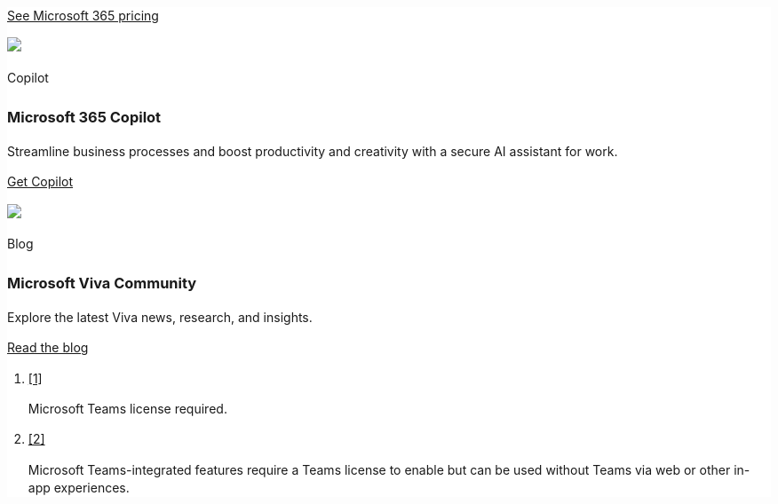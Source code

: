 [See Microsoft 365 pricing](https://www.microsoft.com/en-us/microsoft-365/enterprise/microsoft365-plans-and-pricing)

![](https://cdn-dynmedia-1.microsoft.com/is/image/microsoftcorp/372093-cta-ctacked-copilot-640x274?resMode=sharp2&op_usm=1.5,0.65,15,0&wid=2000&hei=858&qlt=100&fit=constrain)

Copilot

### Microsoft 365 Copilot

Streamline business processes and boost productivity and creativity with a secure AI assistant for work.

[Get Copilot](https://www.microsoft.com/en-us/microsoft-365/copilot/enterprise)

![](https://cdn-dynmedia-1.microsoft.com/is/image/microsoftcorp/372093-cta-stacked-vivacommunity-640x274?resMode=sharp2&op_usm=1.5,0.65,15,0&wid=2000&hei=858&qlt=100&fit=constrain)

Blog

### Microsoft Viva Community

Explore the latest Viva news, research, and insights.

[Read the blog](https://go.microsoft.com/fwlink/?linkid=2298057&clcid=0x409&culture=en-us&country=us)

1. [\[1\]](https://www.microsoft.com/en-us/microsoft-viva/goals#note1)
    
    Microsoft Teams license required.
    
2. [\[2\]](https://www.microsoft.com/en-us/microsoft-viva/goals#note2)
    
    Microsoft Teams-integrated features require a Teams license to enable but can be used without Teams via web or other in-app experiences.